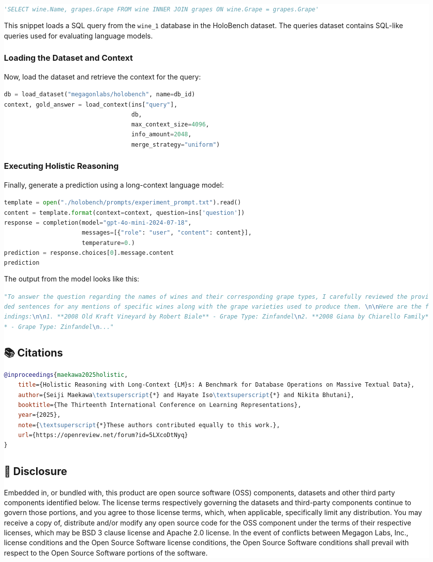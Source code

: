 ```python
'SELECT wine.Name, grapes.Grape FROM wine INNER JOIN grapes ON wine.Grape = grapes.Grape'
```

This snippet loads a SQL query from the `wine_1` database in the HoloBench dataset. The queries dataset contains SQL-like queries used for evaluating language models.

### Loading the Dataset and Context
Now, load the dataset and retrieve the context for the query:

```python
db = load_dataset("megagonlabs/holobench", name=db_id)
context, gold_answer = load_context(ins["query"],
                                    db,
                                    max_context_size=4096,
                                    info_amount=2048,
                                    merge_strategy="uniform")
```

### Executing Holistic Reasoning
Finally, generate a prediction using a long-context language model:

```python
template = open("./holobench/prompts/experiment_prompt.txt").read()
content = template.format(context=context, question=ins['question'])
response = completion(model="gpt-4o-mini-2024-07-18",
                      messages=[{"role": "user", "content": content}],
                      temperature=0.)
prediction = response.choices[0].message.content
prediction
```

The output from the model looks like this:

```python
"To answer the question regarding the names of wines and their corresponding grape types, I carefully reviewed the provided sentences for any mentions of specific wines along with the grape varieties used to produce them. \n\nHere are the findings:\n\n1. **2008 Old Kraft Vineyard by Robert Biale** - Grape Type: Zinfandel\n2. **2008 Giana by Chiarello Family** - Grape Type: Zinfandel\n..."
```

## 📚 Citations
```bibtex
@inproceedings{maekawa2025holistic,
    title={Holistic Reasoning with Long-Context {LM}s: A Benchmark for Database Operations on Massive Textual Data},
    author={Seiji Maekawa\textsuperscript{*} and Hayate Iso\textsuperscript{*} and Nikita Bhutani},
    booktitle={The Thirteenth International Conference on Learning Representations},
    year={2025},
    note={\textsuperscript{*}These authors contributed equally to this work.},
    url={https://openreview.net/forum?id=5LXcoDtNyq}
}
```

## 📜 Disclosure
Embedded in, or bundled with, this product are open source software (OSS) components, datasets and other third party components identified below. The license terms respectively governing the datasets and third-party components continue to govern those portions, and you agree to those license terms, which, when applicable, specifically limit any distribution. You may receive a copy of, distribute and/or modify any open source code for the OSS component under the terms of their respective licenses, which may be BSD 3 clause license and Apache 2.0 license. In the event of conflicts between Megagon Labs, Inc., license conditions and the Open Source Software license conditions, the Open Source Software conditions shall prevail with respect to the Open Source Software portions of the software. 